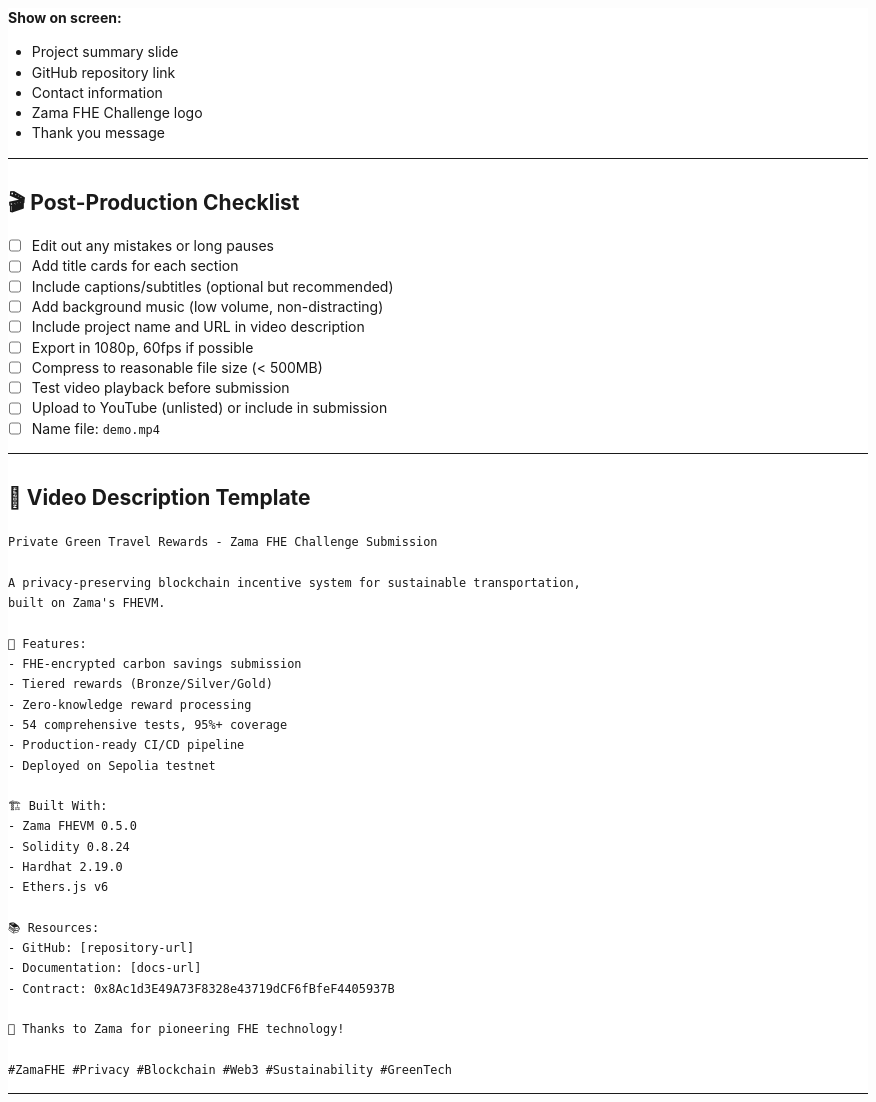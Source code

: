 **Show on screen:**
- Project summary slide
- GitHub repository link
- Contact information
- Zama FHE Challenge logo
- Thank you message

---

## 🎬 Post-Production Checklist

- [ ] Edit out any mistakes or long pauses
- [ ] Add title cards for each section
- [ ] Include captions/subtitles (optional but recommended)
- [ ] Add background music (low volume, non-distracting)
- [ ] Include project name and URL in video description
- [ ] Export in 1080p, 60fps if possible
- [ ] Compress to reasonable file size (< 500MB)
- [ ] Test video playback before submission
- [ ] Upload to YouTube (unlisted) or include in submission
- [ ] Name file: `demo.mp4`

---

## 📝 Video Description Template

```
Private Green Travel Rewards - Zama FHE Challenge Submission

A privacy-preserving blockchain incentive system for sustainable transportation,
built on Zama's FHEVM.

🔐 Features:
- FHE-encrypted carbon savings submission
- Tiered rewards (Bronze/Silver/Gold)
- Zero-knowledge reward processing
- 54 comprehensive tests, 95%+ coverage
- Production-ready CI/CD pipeline
- Deployed on Sepolia testnet

🏗️ Built With:
- Zama FHEVM 0.5.0
- Solidity 0.8.24
- Hardhat 2.19.0
- Ethers.js v6

📚 Resources:
- GitHub: [repository-url]
- Documentation: [docs-url]
- Contract: 0x8Ac1d3E49A73F8328e43719dCF6fBfeF4405937B

🙏 Thanks to Zama for pioneering FHE technology!

#ZamaFHE #Privacy #Blockchain #Web3 #Sustainability #GreenTech
```

---